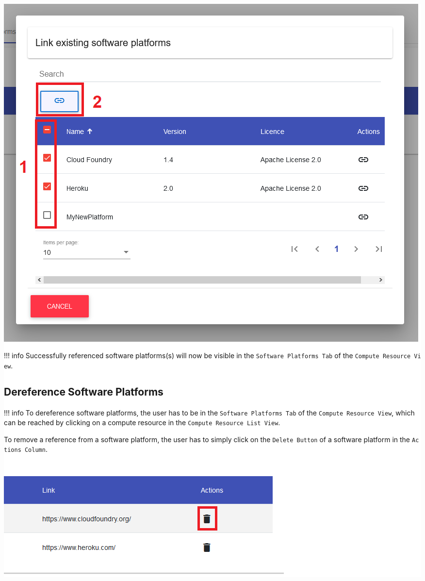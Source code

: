 ![alt text](./../images/compute_resource/Reference_Software_Platform_-_Step_3.2.PNG "Reference multiple software platforms")

!!! info 
    Successfully referenced software platforms(s) will now be visible in the ``Software Platforms Tab`` of the ``Compute Resource View``.
	
## Dereference Software Platforms

!!! info 
    To dereference software platforms, the user has to be in the ``Software Platforms Tab`` of the ``Compute Resource View``, which can be reached by clicking on a compute resource in the ``Compute Resource List View``.
	
To remove a reference from a software platform, the user has to simply click on the ``Delete Button`` of a software platform in the ``Actions Column``.

![alt text](./../images/compute_resource/Dereference_Software_Platform_-_Step_1.1.PNG "Dereference single software platform")
